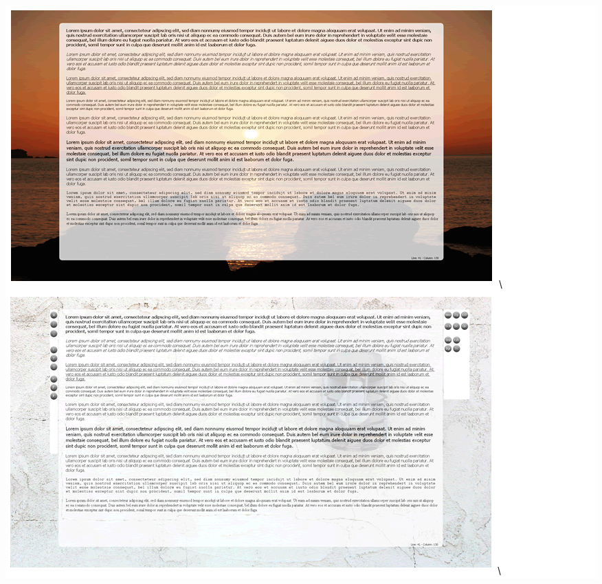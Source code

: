 ![Screenshot of a sunset-based theme](img/creawriter-screenshot-1.png)\ ![Screenshot of a marble-based theme](img/creawriter-screenshot-2.png)\